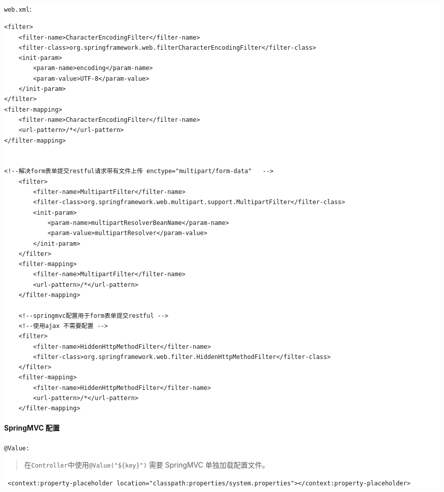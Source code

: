 `web.xml`:

```
<filter>
    <filter-name>CharacterEncodingFilter</filter-name>
    <filter-class>org.springframework.web.filterCharacterEncodingFilter</filter-class>
    <init-param>
        <param-name>encoding</param-name>
        <param-value>UTF-8</param-value>
    </init-param>
</filter>
<filter-mapping>
    <filter-name>CharacterEncodingFilter</filter-name>
    <url-pattern>/*</url-pattern>
</filter-mapping>


<!--解决form表单提交restful请求带有文件上传 enctype="multipart/form-data"   -->
    <filter>
        <filter-name>MultipartFilter</filter-name>
        <filter-class>org.springframework.web.multipart.support.MultipartFilter</filter-class>
        <init-param>
            <param-name>multipartResolverBeanName</param-name>
            <param-value>multipartResolver</param-value>
        </init-param>
    </filter>
    <filter-mapping>
        <filter-name>MultipartFilter</filter-name>
        <url-pattern>/*</url-pattern>
    </filter-mapping>

    <!--springmvc配置用于form表单提交restful -->
    <!--使用ajax 不需要配置 -->
    <filter>
        <filter-name>HiddenHttpMethodFilter</filter-name>
        <filter-class>org.springframework.web.filter.HiddenHttpMethodFilter</filter-class>
    </filter>
    <filter-mapping>
        <filter-name>HiddenHttpMethodFilter</filter-name>
        <url-pattern>/*</url-pattern>
    </filter-mapping>

```

#### SpringMVC 配置

`@Value:`

> 在`Controller`中使用`@Value("${key}")` 需要 SpringMVC 单独加载配置文件。

```
 <context:property-placeholder location="classpath:properties/system.properties"></context:property-placeholder>
```
